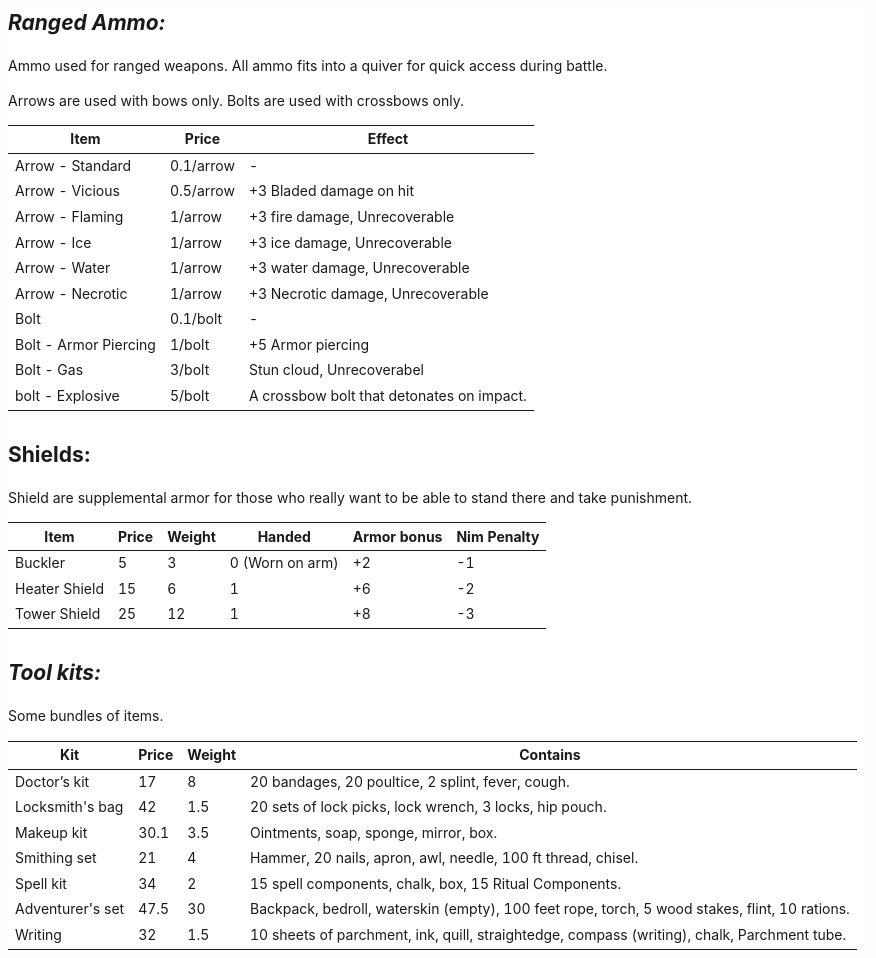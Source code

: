 ***Ranged Ammo:***
------------------
Ammo used for ranged weapons. All ammo fits into a quiver for quick access during battle.

Arrows are used with bows only. Bolts are used with crossbows only.

| Item | Price | Effect | 
| ---- | ----- | ------ |
| Arrow - Standard | 0.1/arrow | - |
| Arrow - Vicious | 0.5/arrow | +3 Bladed damage on hit |
| Arrow - Flaming | 1/arrow | +3 fire damage, Unrecoverable |
| Arrow - Ice | 1/arrow | +3 ice damage, Unrecoverable |
| Arrow - Water | 1/arrow | +3 water damage, Unrecoverable |
| Arrow - Necrotic | 1/arrow | +3 Necrotic damage, Unrecoverable |
| Bolt | 0.1/bolt | - |
| Bolt - Armor Piercing | 1/bolt | +5 Armor piercing |
| Bolt - Gas | 3/bolt | Stun cloud, Unrecoverabel |
| bolt - Explosive | 5/bolt | A crossbow bolt that detonates on impact. |

**Shields:**
------------
Shield are supplemental armor for those who really want to be able to stand there and take punishment.

| Item | Price | Weight | Handed | Armor bonus | Nim Penalty |
| ---- | ----- | ------ | ------ | ----------- | ----------- |
| Buckler | 5 | 3 | 0 (Worn on arm) | +2 | -1 |
| Heater Shield | 15 | 6 | 1 | +6 | -2 |
| Tower Shield | 25 | 12 | 1 | +8 | -3 |

***Tool kits:***
----------------
Some bundles of items.

| Kit | Price | Weight | Contains |
| --- | ----- | ------ | -------- |
| Doctor’s kit | 17 | 8 | 20 bandages, 20 poultice, 2 splint, fever, cough. |
| Locksmith's bag | 42 | 1.5 | 20 sets of lock picks, lock wrench, 3 locks, hip pouch. |
| Makeup kit | 30.1 | 3.5 | Ointments, soap, sponge, mirror, box. |
| Smithing set | 21 | 4 | Hammer, 20 nails, apron, awl, needle, 100 ft thread, chisel. |
| Spell kit | 34 | 2 | 15 spell components, chalk, box, 15 Ritual Components. |
| Adventurer's set | 47.5 | 30 | Backpack, bedroll, waterskin (empty), 100 feet rope, torch, 5 wood stakes, flint, 10 rations. |
| Writing | 32 | 1.5 | 10 sheets of parchment, ink, quill, straightedge, compass (writing), chalk, Parchment tube. |
